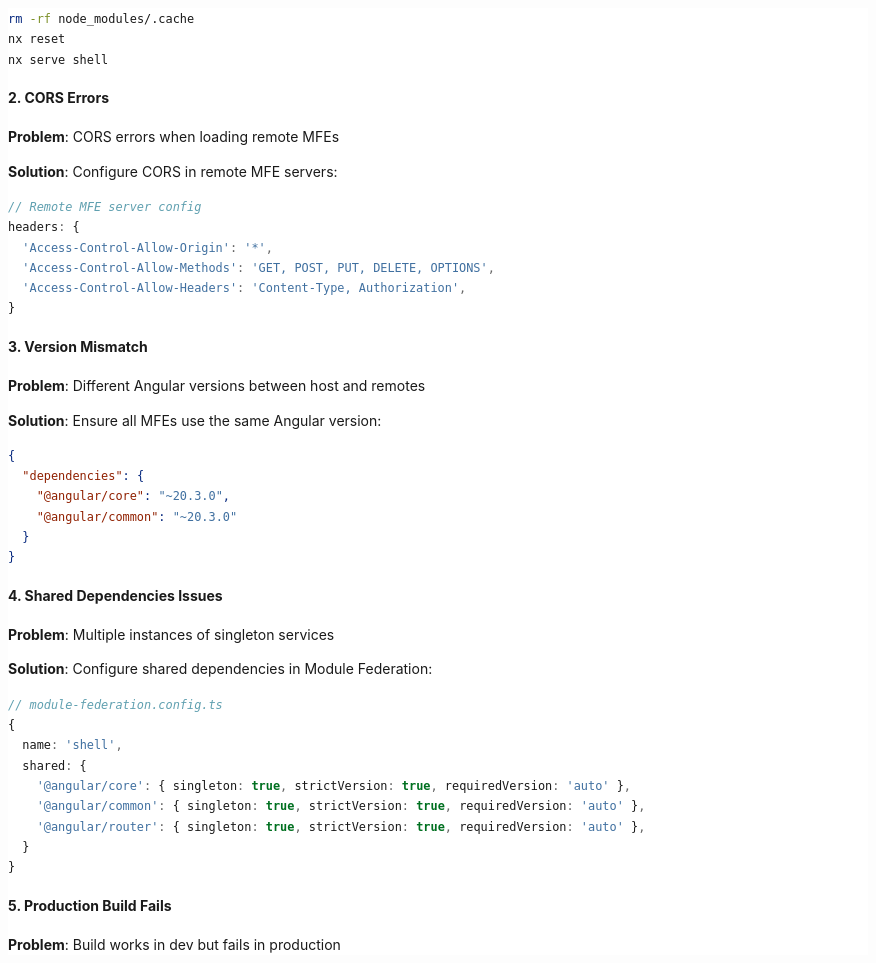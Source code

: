 ```bash
rm -rf node_modules/.cache
nx reset
nx serve shell
```

#### 2. CORS Errors

**Problem**: CORS errors when loading remote MFEs

**Solution**: Configure CORS in remote MFE servers:

```typescript
// Remote MFE server config
headers: {
  'Access-Control-Allow-Origin': '*',
  'Access-Control-Allow-Methods': 'GET, POST, PUT, DELETE, OPTIONS',
  'Access-Control-Allow-Headers': 'Content-Type, Authorization',
}
```

#### 3. Version Mismatch

**Problem**: Different Angular versions between host and remotes

**Solution**: Ensure all MFEs use the same Angular version:

```json
{
  "dependencies": {
    "@angular/core": "~20.3.0",
    "@angular/common": "~20.3.0"
  }
}
```

#### 4. Shared Dependencies Issues

**Problem**: Multiple instances of singleton services

**Solution**: Configure shared dependencies in Module Federation:

```typescript
// module-federation.config.ts
{
  name: 'shell',
  shared: {
    '@angular/core': { singleton: true, strictVersion: true, requiredVersion: 'auto' },
    '@angular/common': { singleton: true, strictVersion: true, requiredVersion: 'auto' },
    '@angular/router': { singleton: true, strictVersion: true, requiredVersion: 'auto' },
  }
}
```

#### 5. Production Build Fails

**Problem**: Build works in dev but fails in production
